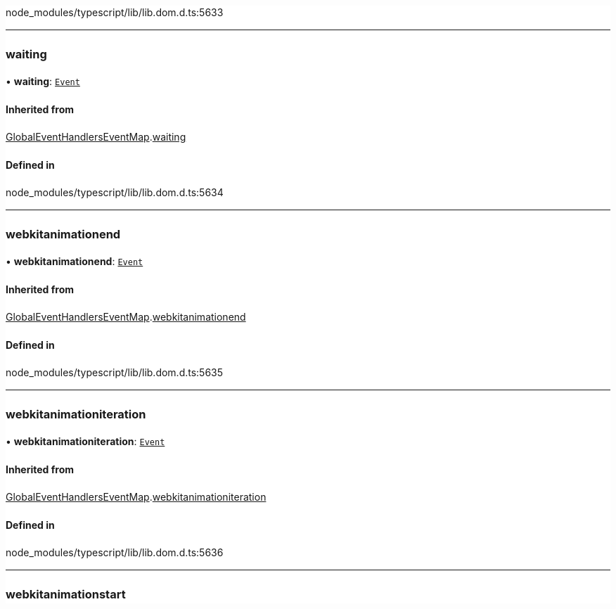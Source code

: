 node_modules/typescript/lib/lib.dom.d.ts:5633

___

### waiting

• **waiting**: [`Event`](../modules/annotation_annotation_layer_state._internal_.md#event)

#### Inherited from

[GlobalEventHandlersEventMap](annotation_annotation_layer_state._internal_.GlobalEventHandlersEventMap.md).[waiting](annotation_annotation_layer_state._internal_.GlobalEventHandlersEventMap.md#waiting)

#### Defined in

node_modules/typescript/lib/lib.dom.d.ts:5634

___

### webkitanimationend

• **webkitanimationend**: [`Event`](../modules/annotation_annotation_layer_state._internal_.md#event)

#### Inherited from

[GlobalEventHandlersEventMap](annotation_annotation_layer_state._internal_.GlobalEventHandlersEventMap.md).[webkitanimationend](annotation_annotation_layer_state._internal_.GlobalEventHandlersEventMap.md#webkitanimationend)

#### Defined in

node_modules/typescript/lib/lib.dom.d.ts:5635

___

### webkitanimationiteration

• **webkitanimationiteration**: [`Event`](../modules/annotation_annotation_layer_state._internal_.md#event)

#### Inherited from

[GlobalEventHandlersEventMap](annotation_annotation_layer_state._internal_.GlobalEventHandlersEventMap.md).[webkitanimationiteration](annotation_annotation_layer_state._internal_.GlobalEventHandlersEventMap.md#webkitanimationiteration)

#### Defined in

node_modules/typescript/lib/lib.dom.d.ts:5636

___

### webkitanimationstart
